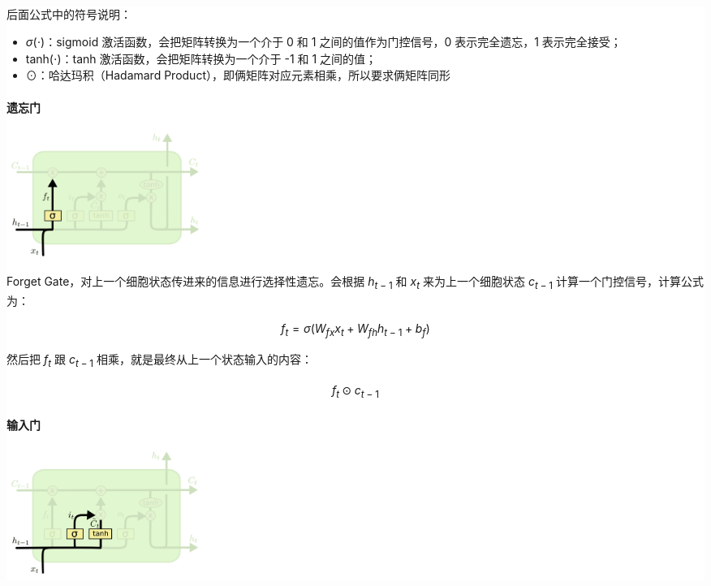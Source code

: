 后面公式中的符号说明：

- $\sigma(\cdot)$：sigmoid 激活函数，会把矩阵转换为一个介于 0 和 1 之间的值作为门控信号，0 表示完全遗忘，1 表示完全接受；
- $\text{tanh}(\cdot)$：tanh 激活函数，会把矩阵转换为一个介于 -1 和 1 之间的值；
- $\odot$：哈达玛积（Hadamard Product），即俩矩阵对应元素相乘，所以要求俩矩阵同形

#### 遗忘门

<img src="/img/in-post/2019-02-15/lstm/forget.png" width="250px" alt="Forget Gate" />

Forget Gate，对上一个细胞状态传进来的信息进行选择性遗忘。会根据 $h_{t-1}$ 和 $x_t$ 来为上一个细胞状态 $c_{t-1}$ 计算一个门控信号，计算公式为：

$$
f_t = \sigma (W_{fx} x_t + W_{fh} h_{t-1} + b_f)
$$

然后把 $f_t$ 跟 $c_{t-1}$ 相乘，就是最终从上一个状态输入的内容：

$$
f_t \odot c_{t-1}
$$

#### 输入门

<img src="/img/in-post/2019-02-15/lstm/input.png" width="250px" alt="Input Gate" />
